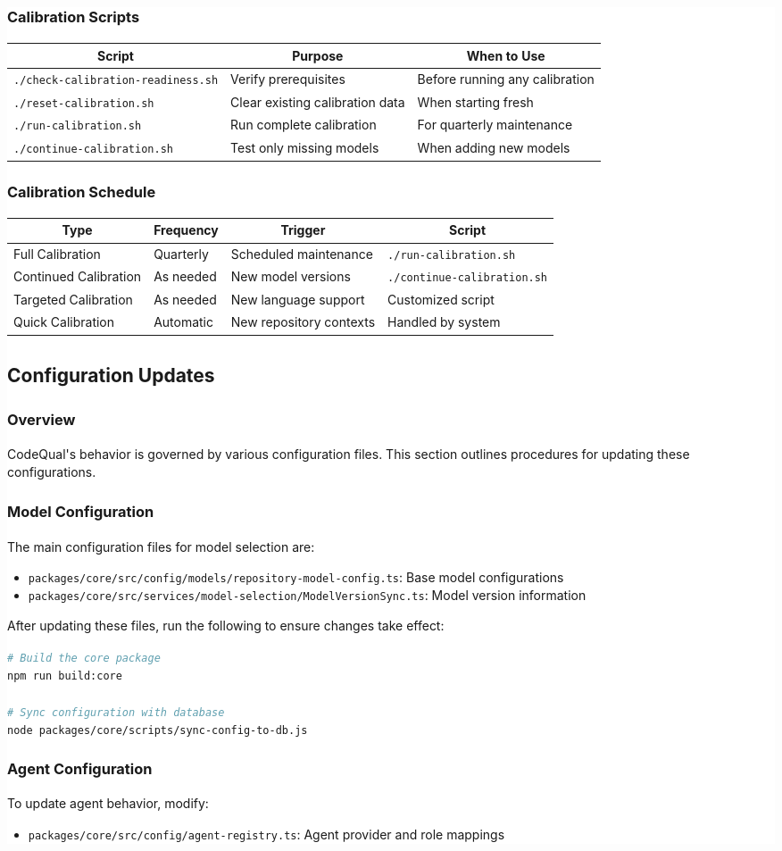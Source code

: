 ### Calibration Scripts

| Script | Purpose | When to Use |
|--------|---------|-------------|
| `./check-calibration-readiness.sh` | Verify prerequisites | Before running any calibration |
| `./reset-calibration.sh` | Clear existing calibration data | When starting fresh |
| `./run-calibration.sh` | Run complete calibration | For quarterly maintenance |
| `./continue-calibration.sh` | Test only missing models | When adding new models |

### Calibration Schedule

| Type | Frequency | Trigger | Script |
|------|-----------|---------|--------|
| Full Calibration | Quarterly | Scheduled maintenance | `./run-calibration.sh` |
| Continued Calibration | As needed | New model versions | `./continue-calibration.sh` |
| Targeted Calibration | As needed | New language support | Customized script |
| Quick Calibration | Automatic | New repository contexts | Handled by system |

## Configuration Updates

### Overview

CodeQual's behavior is governed by various configuration files. This section outlines procedures for updating these configurations.

### Model Configuration

The main configuration files for model selection are:

- `packages/core/src/config/models/repository-model-config.ts`: Base model configurations
- `packages/core/src/services/model-selection/ModelVersionSync.ts`: Model version information

After updating these files, run the following to ensure changes take effect:

```bash
# Build the core package
npm run build:core

# Sync configuration with database
node packages/core/scripts/sync-config-to-db.js
```

### Agent Configuration

To update agent behavior, modify:

- `packages/core/src/config/agent-registry.ts`: Agent provider and role mappings
